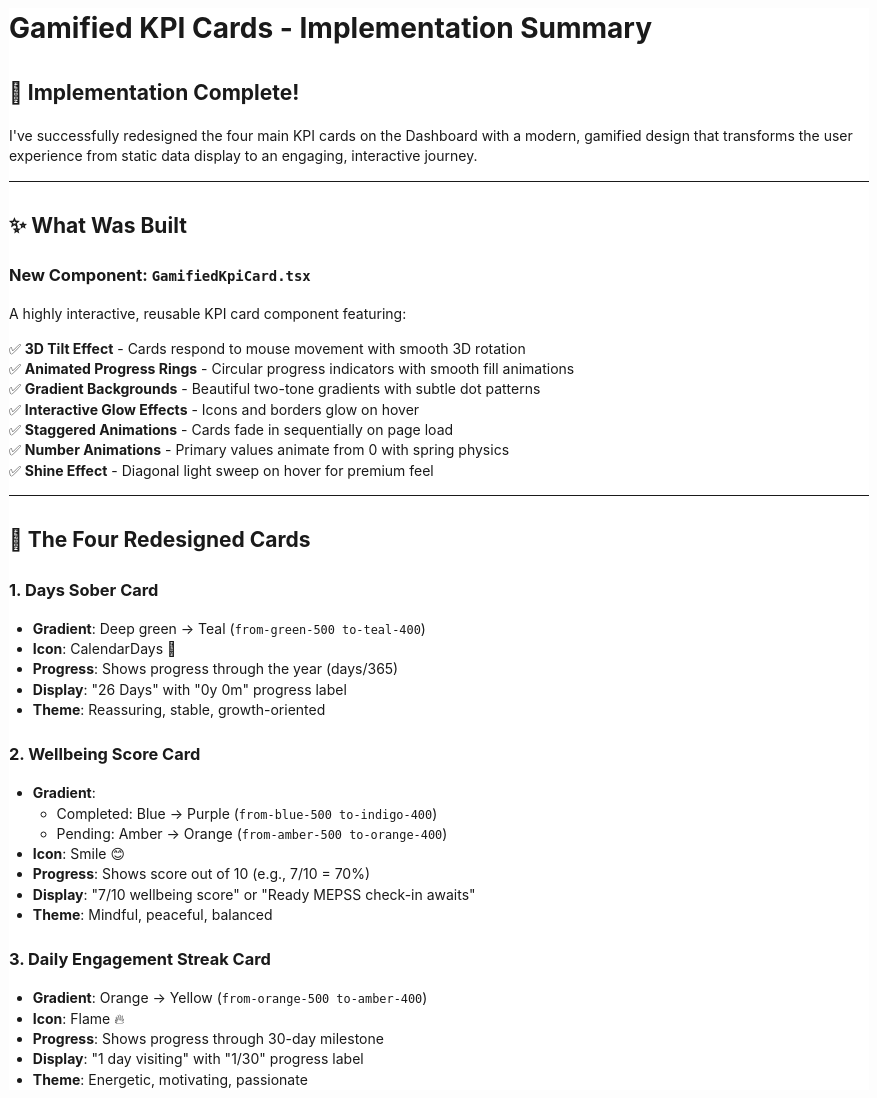 # Gamified KPI Cards - Implementation Summary

## 🎉 Implementation Complete!

I've successfully redesigned the four main KPI cards on the Dashboard with a modern, gamified design that transforms the user experience from static data display to an engaging, interactive journey.

---

## ✨ What Was Built

### New Component: `GamifiedKpiCard.tsx`

A highly interactive, reusable KPI card component featuring:

✅ **3D Tilt Effect** - Cards respond to mouse movement with smooth 3D rotation  
✅ **Animated Progress Rings** - Circular progress indicators with smooth fill animations  
✅ **Gradient Backgrounds** - Beautiful two-tone gradients with subtle dot patterns  
✅ **Interactive Glow Effects** - Icons and borders glow on hover  
✅ **Staggered Animations** - Cards fade in sequentially on page load  
✅ **Number Animations** - Primary values animate from 0 with spring physics  
✅ **Shine Effect** - Diagonal light sweep on hover for premium feel  

---

## 🎨 The Four Redesigned Cards

### 1. Days Sober Card
- **Gradient**: Deep green → Teal (`from-green-500 to-teal-400`)
- **Icon**: CalendarDays 📅
- **Progress**: Shows progress through the year (days/365)
- **Display**: "26 Days" with "0y 0m" progress label
- **Theme**: Reassuring, stable, growth-oriented

### 2. Wellbeing Score Card
- **Gradient**: 
  - Completed: Blue → Purple (`from-blue-500 to-indigo-400`)
  - Pending: Amber → Orange (`from-amber-500 to-orange-400`)
- **Icon**: Smile 😊
- **Progress**: Shows score out of 10 (e.g., 7/10 = 70%)
- **Display**: "7/10 wellbeing score" or "Ready MEPSS check-in awaits"
- **Theme**: Mindful, peaceful, balanced

### 3. Daily Engagement Streak Card
- **Gradient**: Orange → Yellow (`from-orange-500 to-amber-400`)
- **Icon**: Flame 🔥
- **Progress**: Shows progress through 30-day milestone
- **Display**: "1 day visiting" with "1/30" progress label
- **Theme**: Energetic, motivating, passionate
